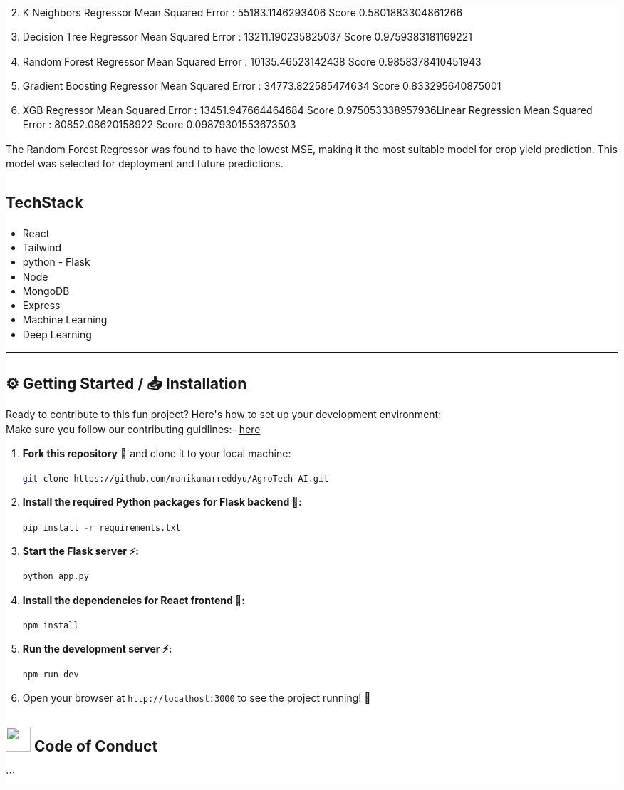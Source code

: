 2. K Neighbors Regressor
Mean Squared Error : 55183.1146293406
Score 0.5801883304861266

3. Decision Tree Regressor
Mean Squared Error : 13211.190235825037
Score 0.9759383181169221

4. Random Forest Regressor
Mean Squared Error : 10135.46523142438
Score 0.9858378410451943

5. Gradient Boosting Regressor
Mean Squared Error : 34773.822585474634
Score 0.833295640875001

6. XGB Regressor
Mean Squared Error : 13451.947664464684
Score 0.975053338957936Linear Regression
Mean Squared Error : 80852.08620158922
Score 0.09879301553673503

The Random Forest Regressor was found to have the lowest MSE, making it the most suitable model for crop yield prediction. This model was selected for deployment and future predictions.

## TechStack

- React
- Tailwind
- python - Flask
- Node
- MongoDB
- Express
- Machine Learning
- Deep Learning

<hr>

## ⚙️ Getting Started / 📥 Installation

Ready to contribute to this fun project? Here's how to set up your development environment:
<br>
Make sure you follow our contributing guidlines:-  [here](https://github.com/RamakrushnaBiswal/PlayCafe/blob/main/CONTRIBUTING.md) 

1. **Fork this repository** 🍴 and clone it to your local machine:
   ```bash
   git clone https://github.com/manikumarreddyu/AgroTech-AI.git
2. **Install the required Python packages for Flask backend 🐍:**
   ```bash
   pip install -r requirements.txt
3. **Start the Flask server ⚡:**
   ```bash
   python app.py
4. **Install the dependencies for React frontend 🧩:**
   ```bash
   npm install
5. **Run the development server ⚡:**
   ```bash
   npm run dev
6. Open your browser at `http://localhost:3000` to see the project running! 🌟

<!-- Code of conduct -->
<div>
<h2><img src = "https://raw.githubusercontent.com/Tarikul-Islam-Anik/Animated-Fluent-Emojis/master/Emojis/Hand%20gestures/Handshake.png" width="35" height="35"> Code of Conduct</h2>
</div>
   ```